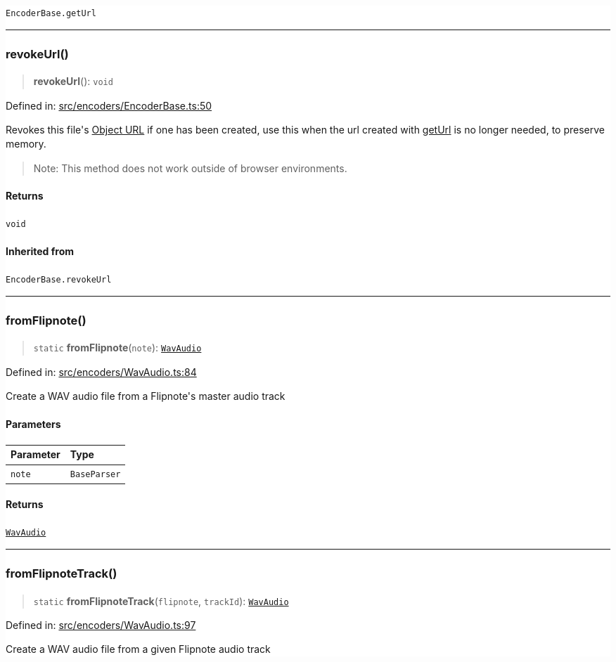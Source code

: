 `EncoderBase.getUrl`

***

### revokeUrl()

> **revokeUrl**(): `void`

Defined in: [src/encoders/EncoderBase.ts:50](https://github.com/jaames/flipnote.js/blob/70a96e94737c1e7105e9b3794d97b5baff2fd78b/src/encoders/EncoderBase.ts#L50)

Revokes this file's [Object URL](https://developer.mozilla.org/en-US/docs/Web/API/URL/createObjectURL) if one has been created, use this when the url created with [getUrl](../../../../../../api/classes/gifimage/#geturl) is no longer needed, to preserve memory.

> Note: This method does not work outside of browser environments.

#### Returns

`void`

#### Inherited from

`EncoderBase.revokeUrl`

***

### fromFlipnote()

> `static` **fromFlipnote**(`note`): [`WavAudio`](/api/classes/wavaudio/)

Defined in: [src/encoders/WavAudio.ts:84](https://github.com/jaames/flipnote.js/blob/70a96e94737c1e7105e9b3794d97b5baff2fd78b/src/encoders/WavAudio.ts#L84)

Create a WAV audio file from a Flipnote's master audio track

#### Parameters

| Parameter | Type |
| :------ | :------ |
| `note` | `BaseParser` |

#### Returns

[`WavAudio`](/api/classes/wavaudio/)

***

### fromFlipnoteTrack()

> `static` **fromFlipnoteTrack**(`flipnote`, `trackId`): [`WavAudio`](/api/classes/wavaudio/)

Defined in: [src/encoders/WavAudio.ts:97](https://github.com/jaames/flipnote.js/blob/70a96e94737c1e7105e9b3794d97b5baff2fd78b/src/encoders/WavAudio.ts#L97)

Create a WAV audio file from a given Flipnote audio track
